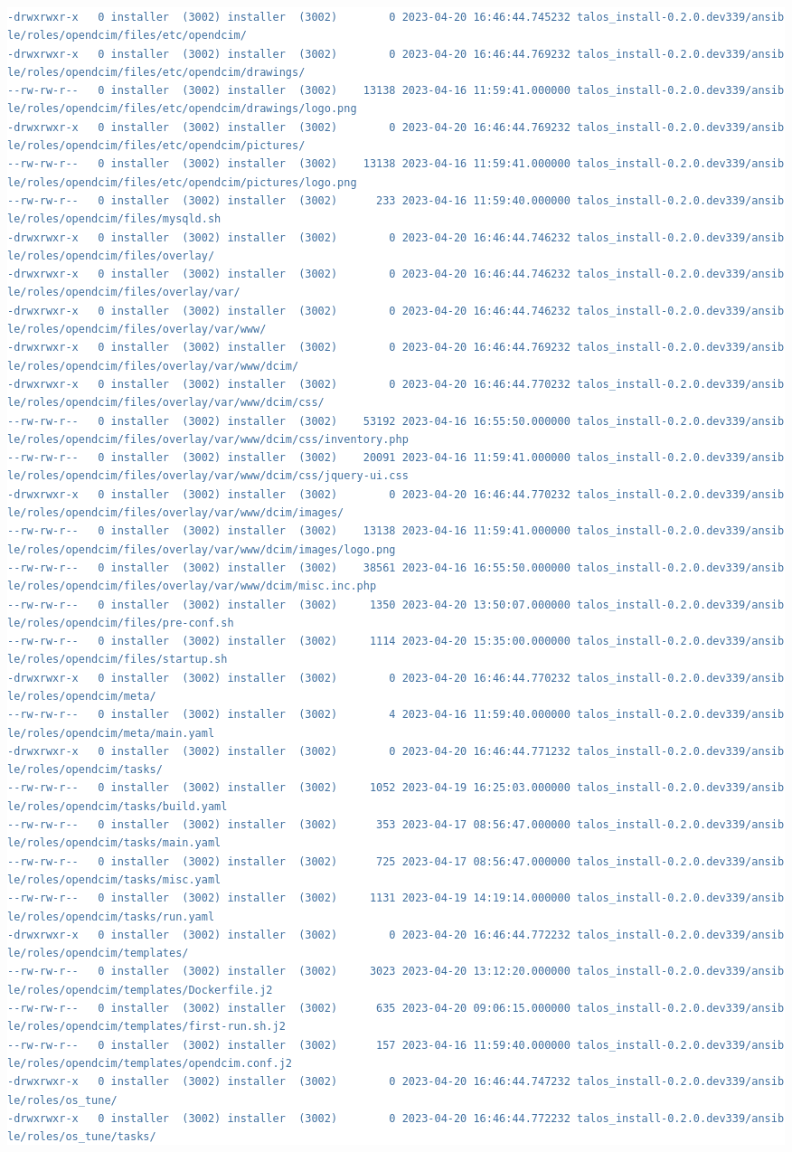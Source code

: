 ```diff
-drwxrwxr-x   0 installer  (3002) installer  (3002)        0 2023-04-20 16:46:44.745232 talos_install-0.2.0.dev339/ansible/roles/opendcim/files/etc/opendcim/
-drwxrwxr-x   0 installer  (3002) installer  (3002)        0 2023-04-20 16:46:44.769232 talos_install-0.2.0.dev339/ansible/roles/opendcim/files/etc/opendcim/drawings/
--rw-rw-r--   0 installer  (3002) installer  (3002)    13138 2023-04-16 11:59:41.000000 talos_install-0.2.0.dev339/ansible/roles/opendcim/files/etc/opendcim/drawings/logo.png
-drwxrwxr-x   0 installer  (3002) installer  (3002)        0 2023-04-20 16:46:44.769232 talos_install-0.2.0.dev339/ansible/roles/opendcim/files/etc/opendcim/pictures/
--rw-rw-r--   0 installer  (3002) installer  (3002)    13138 2023-04-16 11:59:41.000000 talos_install-0.2.0.dev339/ansible/roles/opendcim/files/etc/opendcim/pictures/logo.png
--rw-rw-r--   0 installer  (3002) installer  (3002)      233 2023-04-16 11:59:40.000000 talos_install-0.2.0.dev339/ansible/roles/opendcim/files/mysqld.sh
-drwxrwxr-x   0 installer  (3002) installer  (3002)        0 2023-04-20 16:46:44.746232 talos_install-0.2.0.dev339/ansible/roles/opendcim/files/overlay/
-drwxrwxr-x   0 installer  (3002) installer  (3002)        0 2023-04-20 16:46:44.746232 talos_install-0.2.0.dev339/ansible/roles/opendcim/files/overlay/var/
-drwxrwxr-x   0 installer  (3002) installer  (3002)        0 2023-04-20 16:46:44.746232 talos_install-0.2.0.dev339/ansible/roles/opendcim/files/overlay/var/www/
-drwxrwxr-x   0 installer  (3002) installer  (3002)        0 2023-04-20 16:46:44.769232 talos_install-0.2.0.dev339/ansible/roles/opendcim/files/overlay/var/www/dcim/
-drwxrwxr-x   0 installer  (3002) installer  (3002)        0 2023-04-20 16:46:44.770232 talos_install-0.2.0.dev339/ansible/roles/opendcim/files/overlay/var/www/dcim/css/
--rw-rw-r--   0 installer  (3002) installer  (3002)    53192 2023-04-16 16:55:50.000000 talos_install-0.2.0.dev339/ansible/roles/opendcim/files/overlay/var/www/dcim/css/inventory.php
--rw-rw-r--   0 installer  (3002) installer  (3002)    20091 2023-04-16 11:59:41.000000 talos_install-0.2.0.dev339/ansible/roles/opendcim/files/overlay/var/www/dcim/css/jquery-ui.css
-drwxrwxr-x   0 installer  (3002) installer  (3002)        0 2023-04-20 16:46:44.770232 talos_install-0.2.0.dev339/ansible/roles/opendcim/files/overlay/var/www/dcim/images/
--rw-rw-r--   0 installer  (3002) installer  (3002)    13138 2023-04-16 11:59:41.000000 talos_install-0.2.0.dev339/ansible/roles/opendcim/files/overlay/var/www/dcim/images/logo.png
--rw-rw-r--   0 installer  (3002) installer  (3002)    38561 2023-04-16 16:55:50.000000 talos_install-0.2.0.dev339/ansible/roles/opendcim/files/overlay/var/www/dcim/misc.inc.php
--rw-rw-r--   0 installer  (3002) installer  (3002)     1350 2023-04-20 13:50:07.000000 talos_install-0.2.0.dev339/ansible/roles/opendcim/files/pre-conf.sh
--rw-rw-r--   0 installer  (3002) installer  (3002)     1114 2023-04-20 15:35:00.000000 talos_install-0.2.0.dev339/ansible/roles/opendcim/files/startup.sh
-drwxrwxr-x   0 installer  (3002) installer  (3002)        0 2023-04-20 16:46:44.770232 talos_install-0.2.0.dev339/ansible/roles/opendcim/meta/
--rw-rw-r--   0 installer  (3002) installer  (3002)        4 2023-04-16 11:59:40.000000 talos_install-0.2.0.dev339/ansible/roles/opendcim/meta/main.yaml
-drwxrwxr-x   0 installer  (3002) installer  (3002)        0 2023-04-20 16:46:44.771232 talos_install-0.2.0.dev339/ansible/roles/opendcim/tasks/
--rw-rw-r--   0 installer  (3002) installer  (3002)     1052 2023-04-19 16:25:03.000000 talos_install-0.2.0.dev339/ansible/roles/opendcim/tasks/build.yaml
--rw-rw-r--   0 installer  (3002) installer  (3002)      353 2023-04-17 08:56:47.000000 talos_install-0.2.0.dev339/ansible/roles/opendcim/tasks/main.yaml
--rw-rw-r--   0 installer  (3002) installer  (3002)      725 2023-04-17 08:56:47.000000 talos_install-0.2.0.dev339/ansible/roles/opendcim/tasks/misc.yaml
--rw-rw-r--   0 installer  (3002) installer  (3002)     1131 2023-04-19 14:19:14.000000 talos_install-0.2.0.dev339/ansible/roles/opendcim/tasks/run.yaml
-drwxrwxr-x   0 installer  (3002) installer  (3002)        0 2023-04-20 16:46:44.772232 talos_install-0.2.0.dev339/ansible/roles/opendcim/templates/
--rw-rw-r--   0 installer  (3002) installer  (3002)     3023 2023-04-20 13:12:20.000000 talos_install-0.2.0.dev339/ansible/roles/opendcim/templates/Dockerfile.j2
--rw-rw-r--   0 installer  (3002) installer  (3002)      635 2023-04-20 09:06:15.000000 talos_install-0.2.0.dev339/ansible/roles/opendcim/templates/first-run.sh.j2
--rw-rw-r--   0 installer  (3002) installer  (3002)      157 2023-04-16 11:59:40.000000 talos_install-0.2.0.dev339/ansible/roles/opendcim/templates/opendcim.conf.j2
-drwxrwxr-x   0 installer  (3002) installer  (3002)        0 2023-04-20 16:46:44.747232 talos_install-0.2.0.dev339/ansible/roles/os_tune/
-drwxrwxr-x   0 installer  (3002) installer  (3002)        0 2023-04-20 16:46:44.772232 talos_install-0.2.0.dev339/ansible/roles/os_tune/tasks/
```